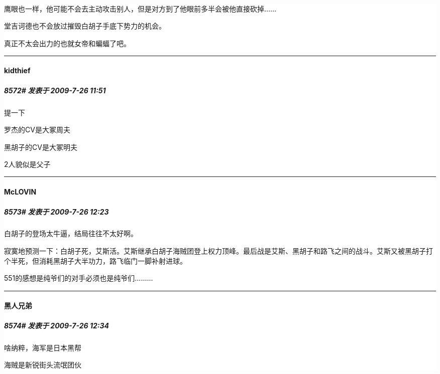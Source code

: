 
鹰眼也一样，他可能不会去主动攻击别人，但是对方到了他眼前多半会被他直接砍掉……

堂吉诃德也不会放过摧毁白胡子手底下势力的机会。


真正不太会出力的也就女帝和蝙蝠了吧。







-----

####  kidthief  
##### 8572#       发表于 2009-7-26 11:51




提一下

罗杰的CV是大冢周夫

黑胡子的CV是大冢明夫

2人貌似是父子







-----

####  McLOVIN  
##### 8573#       发表于 2009-7-26 12:23




白胡子的登场太牛逼，结局往往不太好啊。


寂寞地预测一下：白胡子死，艾斯活。艾斯继承白胡子海贼团登上权力顶峰。最后战是艾斯、黑胡子和路飞之间的战斗。艾斯又被黑胡子打个半死，但消耗黑胡子大半功力，路飞临门一脚补射进球。


551的感想是纯爷们的对手必须也是纯爷们.........







-----

####  黑人兄弟  
##### 8574#       发表于 2009-7-26 12:34




啥纳粹，海军是日本黑帮

海贼是新锐街头流氓团伙
